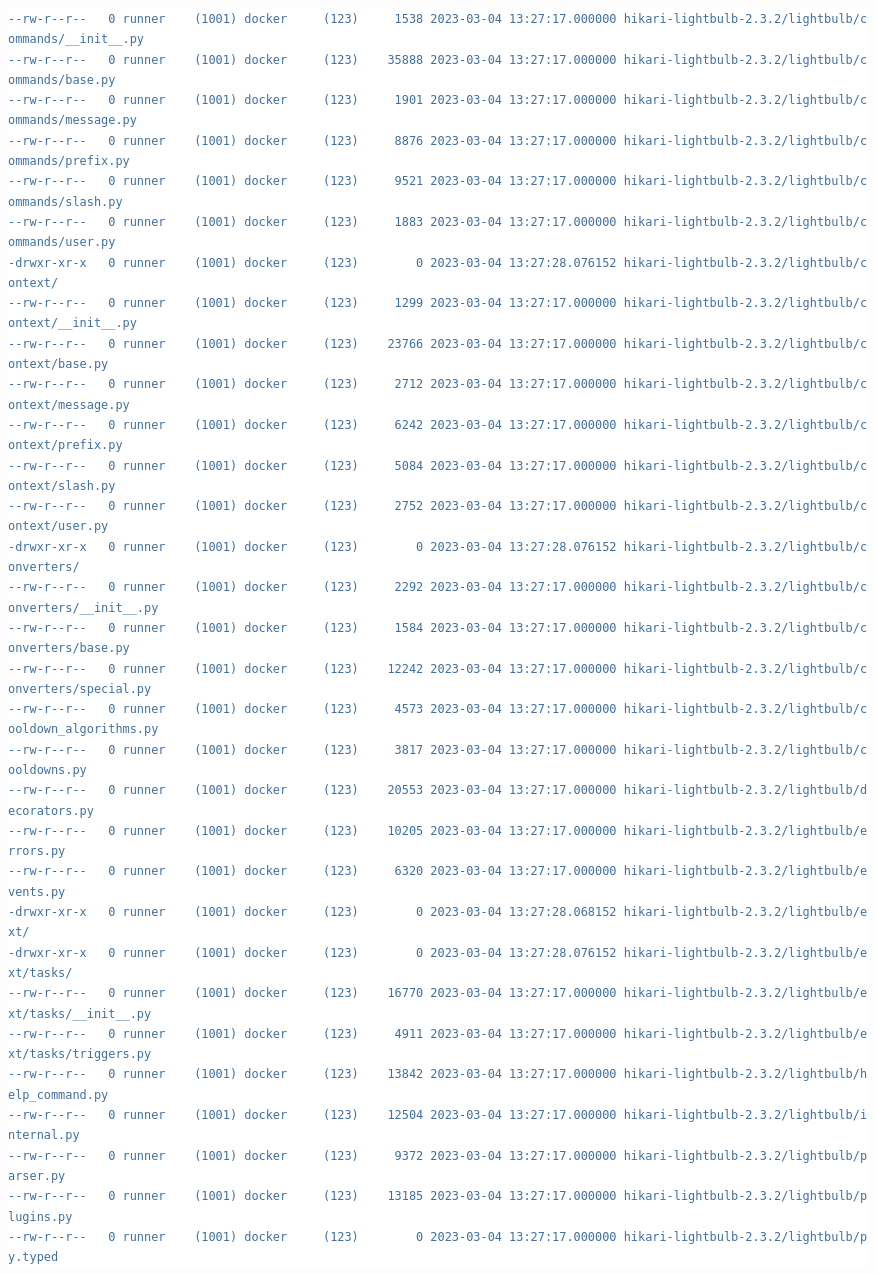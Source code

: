 ```diff
--rw-r--r--   0 runner    (1001) docker     (123)     1538 2023-03-04 13:27:17.000000 hikari-lightbulb-2.3.2/lightbulb/commands/__init__.py
--rw-r--r--   0 runner    (1001) docker     (123)    35888 2023-03-04 13:27:17.000000 hikari-lightbulb-2.3.2/lightbulb/commands/base.py
--rw-r--r--   0 runner    (1001) docker     (123)     1901 2023-03-04 13:27:17.000000 hikari-lightbulb-2.3.2/lightbulb/commands/message.py
--rw-r--r--   0 runner    (1001) docker     (123)     8876 2023-03-04 13:27:17.000000 hikari-lightbulb-2.3.2/lightbulb/commands/prefix.py
--rw-r--r--   0 runner    (1001) docker     (123)     9521 2023-03-04 13:27:17.000000 hikari-lightbulb-2.3.2/lightbulb/commands/slash.py
--rw-r--r--   0 runner    (1001) docker     (123)     1883 2023-03-04 13:27:17.000000 hikari-lightbulb-2.3.2/lightbulb/commands/user.py
-drwxr-xr-x   0 runner    (1001) docker     (123)        0 2023-03-04 13:27:28.076152 hikari-lightbulb-2.3.2/lightbulb/context/
--rw-r--r--   0 runner    (1001) docker     (123)     1299 2023-03-04 13:27:17.000000 hikari-lightbulb-2.3.2/lightbulb/context/__init__.py
--rw-r--r--   0 runner    (1001) docker     (123)    23766 2023-03-04 13:27:17.000000 hikari-lightbulb-2.3.2/lightbulb/context/base.py
--rw-r--r--   0 runner    (1001) docker     (123)     2712 2023-03-04 13:27:17.000000 hikari-lightbulb-2.3.2/lightbulb/context/message.py
--rw-r--r--   0 runner    (1001) docker     (123)     6242 2023-03-04 13:27:17.000000 hikari-lightbulb-2.3.2/lightbulb/context/prefix.py
--rw-r--r--   0 runner    (1001) docker     (123)     5084 2023-03-04 13:27:17.000000 hikari-lightbulb-2.3.2/lightbulb/context/slash.py
--rw-r--r--   0 runner    (1001) docker     (123)     2752 2023-03-04 13:27:17.000000 hikari-lightbulb-2.3.2/lightbulb/context/user.py
-drwxr-xr-x   0 runner    (1001) docker     (123)        0 2023-03-04 13:27:28.076152 hikari-lightbulb-2.3.2/lightbulb/converters/
--rw-r--r--   0 runner    (1001) docker     (123)     2292 2023-03-04 13:27:17.000000 hikari-lightbulb-2.3.2/lightbulb/converters/__init__.py
--rw-r--r--   0 runner    (1001) docker     (123)     1584 2023-03-04 13:27:17.000000 hikari-lightbulb-2.3.2/lightbulb/converters/base.py
--rw-r--r--   0 runner    (1001) docker     (123)    12242 2023-03-04 13:27:17.000000 hikari-lightbulb-2.3.2/lightbulb/converters/special.py
--rw-r--r--   0 runner    (1001) docker     (123)     4573 2023-03-04 13:27:17.000000 hikari-lightbulb-2.3.2/lightbulb/cooldown_algorithms.py
--rw-r--r--   0 runner    (1001) docker     (123)     3817 2023-03-04 13:27:17.000000 hikari-lightbulb-2.3.2/lightbulb/cooldowns.py
--rw-r--r--   0 runner    (1001) docker     (123)    20553 2023-03-04 13:27:17.000000 hikari-lightbulb-2.3.2/lightbulb/decorators.py
--rw-r--r--   0 runner    (1001) docker     (123)    10205 2023-03-04 13:27:17.000000 hikari-lightbulb-2.3.2/lightbulb/errors.py
--rw-r--r--   0 runner    (1001) docker     (123)     6320 2023-03-04 13:27:17.000000 hikari-lightbulb-2.3.2/lightbulb/events.py
-drwxr-xr-x   0 runner    (1001) docker     (123)        0 2023-03-04 13:27:28.068152 hikari-lightbulb-2.3.2/lightbulb/ext/
-drwxr-xr-x   0 runner    (1001) docker     (123)        0 2023-03-04 13:27:28.076152 hikari-lightbulb-2.3.2/lightbulb/ext/tasks/
--rw-r--r--   0 runner    (1001) docker     (123)    16770 2023-03-04 13:27:17.000000 hikari-lightbulb-2.3.2/lightbulb/ext/tasks/__init__.py
--rw-r--r--   0 runner    (1001) docker     (123)     4911 2023-03-04 13:27:17.000000 hikari-lightbulb-2.3.2/lightbulb/ext/tasks/triggers.py
--rw-r--r--   0 runner    (1001) docker     (123)    13842 2023-03-04 13:27:17.000000 hikari-lightbulb-2.3.2/lightbulb/help_command.py
--rw-r--r--   0 runner    (1001) docker     (123)    12504 2023-03-04 13:27:17.000000 hikari-lightbulb-2.3.2/lightbulb/internal.py
--rw-r--r--   0 runner    (1001) docker     (123)     9372 2023-03-04 13:27:17.000000 hikari-lightbulb-2.3.2/lightbulb/parser.py
--rw-r--r--   0 runner    (1001) docker     (123)    13185 2023-03-04 13:27:17.000000 hikari-lightbulb-2.3.2/lightbulb/plugins.py
--rw-r--r--   0 runner    (1001) docker     (123)        0 2023-03-04 13:27:17.000000 hikari-lightbulb-2.3.2/lightbulb/py.typed
```